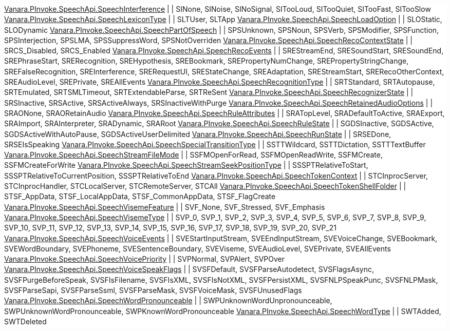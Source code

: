 [Vanara.PInvoke.SpeechApi.SpeechInterference](https://github.com/dahall/Vanara/search?l=C%23&q=SpeechInterference) |  | SINone, SINoise, SINoSignal, SITooLoud, SITooQuiet, SITooFast, SITooSlow
[Vanara.PInvoke.SpeechApi.SpeechLexiconType](https://github.com/dahall/Vanara/search?l=C%23&q=SpeechLexiconType) |  | SLTUser, SLTApp
[Vanara.PInvoke.SpeechApi.SpeechLoadOption](https://github.com/dahall/Vanara/search?l=C%23&q=SpeechLoadOption) |  | SLOStatic, SLODynamic
[Vanara.PInvoke.SpeechApi.SpeechPartOfSpeech](https://github.com/dahall/Vanara/search?l=C%23&q=SpeechPartOfSpeech) |  | SPSUnknown, SPSNoun, SPSVerb, SPSModifier, SPSFunction, SPSInterjection, SPSLMA, SPSSuppressWord, SPSNotOverriden
[Vanara.PInvoke.SpeechApi.SpeechRecoContextState](https://github.com/dahall/Vanara/search?l=C%23&q=SpeechRecoContextState) |  | SRCS_Disabled, SRCS_Enabled
[Vanara.PInvoke.SpeechApi.SpeechRecoEvents](https://github.com/dahall/Vanara/search?l=C%23&q=SpeechRecoEvents) |  | SREStreamEnd, SRESoundStart, SRESoundEnd, SREPhraseStart, SRERecognition, SREHypothesis, SREBookmark, SREPropertyNumChange, SREPropertyStringChange, SREFalseRecognition, SREInterference, SRERequestUI, SREStateChange, SREAdaptation, SREStreamStart, SRERecoOtherContext, SREAudioLevel, SREPrivate, SREAllEvents
[Vanara.PInvoke.SpeechApi.SpeechRecognitionType](https://github.com/dahall/Vanara/search?l=C%23&q=SpeechRecognitionType) |  | SRTStandard, SRTAutopause, SRTEmulated, SRTSMLTimeout, SRTExtendableParse, SRTReSent
[Vanara.PInvoke.SpeechApi.SpeechRecognizerState](https://github.com/dahall/Vanara/search?l=C%23&q=SpeechRecognizerState) |  | SRSInactive, SRSActive, SRSActiveAlways, SRSInactiveWithPurge
[Vanara.PInvoke.SpeechApi.SpeechRetainedAudioOptions](https://github.com/dahall/Vanara/search?l=C%23&q=SpeechRetainedAudioOptions) |  | SRAONone, SRAORetainAudio
[Vanara.PInvoke.SpeechApi.SpeechRuleAttributes](https://github.com/dahall/Vanara/search?l=C%23&q=SpeechRuleAttributes) |  | SRATopLevel, SRADefaultToActive, SRAExport, SRAImport, SRAInterpreter, SRADynamic, SRARoot
[Vanara.PInvoke.SpeechApi.SpeechRuleState](https://github.com/dahall/Vanara/search?l=C%23&q=SpeechRuleState) |  | SGDSInactive, SGDSActive, SGDSActiveWithAutoPause, SGDSActiveUserDelimited
[Vanara.PInvoke.SpeechApi.SpeechRunState](https://github.com/dahall/Vanara/search?l=C%23&q=SpeechRunState) |  | SRSEDone, SRSEIsSpeaking
[Vanara.PInvoke.SpeechApi.SpeechSpecialTransitionType](https://github.com/dahall/Vanara/search?l=C%23&q=SpeechSpecialTransitionType) |  | SSTTWildcard, SSTTDictation, SSTTTextBuffer
[Vanara.PInvoke.SpeechApi.SpeechStreamFileMode](https://github.com/dahall/Vanara/search?l=C%23&q=SpeechStreamFileMode) |  | SSFMOpenForRead, SSFMOpenReadWrite, SSFMCreate, SSFMCreateForWrite
[Vanara.PInvoke.SpeechApi.SpeechStreamSeekPositionType](https://github.com/dahall/Vanara/search?l=C%23&q=SpeechStreamSeekPositionType) |  | SSSPTRelativeToStart, SSSPTRelativeToCurrentPosition, SSSPTRelativeToEnd
[Vanara.PInvoke.SpeechApi.SpeechTokenContext](https://github.com/dahall/Vanara/search?l=C%23&q=SpeechTokenContext) |  | STCInprocServer, STCInprocHandler, STCLocalServer, STCRemoteServer, STCAll
[Vanara.PInvoke.SpeechApi.SpeechTokenShellFolder](https://github.com/dahall/Vanara/search?l=C%23&q=SpeechTokenShellFolder) |  | STSF_AppData, STSF_LocalAppData, STSF_CommonAppData, STSF_FlagCreate
[Vanara.PInvoke.SpeechApi.SpeechVisemeFeature](https://github.com/dahall/Vanara/search?l=C%23&q=SpeechVisemeFeature) |  | SVF_None, SVF_Stressed, SVF_Emphasis
[Vanara.PInvoke.SpeechApi.SpeechVisemeType](https://github.com/dahall/Vanara/search?l=C%23&q=SpeechVisemeType) |  | SVP_0, SVP_1, SVP_2, SVP_3, SVP_4, SVP_5, SVP_6, SVP_7, SVP_8, SVP_9, SVP_10, SVP_11, SVP_12, SVP_13, SVP_14, SVP_15, SVP_16, SVP_17, SVP_18, SVP_19, SVP_20, SVP_21
[Vanara.PInvoke.SpeechApi.SpeechVoiceEvents](https://github.com/dahall/Vanara/search?l=C%23&q=SpeechVoiceEvents) |  | SVEStartInputStream, SVEEndInputStream, SVEVoiceChange, SVEBookmark, SVEWordBoundary, SVEPhoneme, SVESentenceBoundary, SVEViseme, SVEAudioLevel, SVEPrivate, SVEAllEvents
[Vanara.PInvoke.SpeechApi.SpeechVoicePriority](https://github.com/dahall/Vanara/search?l=C%23&q=SpeechVoicePriority) |  | SVPNormal, SVPAlert, SVPOver
[Vanara.PInvoke.SpeechApi.SpeechVoiceSpeakFlags](https://github.com/dahall/Vanara/search?l=C%23&q=SpeechVoiceSpeakFlags) |  | SVSFDefault, SVSFParseAutodetect, SVSFlagsAsync, SVSFPurgeBeforeSpeak, SVSFIsFilename, SVSFIsXML, SVSFIsNotXML, SVSFPersistXML, SVSFNLPSpeakPunc, SVSFNLPMask, SVSFParseSapi, SVSFParseSsml, SVSFParseMask, SVSFVoiceMask, SVSFUnusedFlags
[Vanara.PInvoke.SpeechApi.SpeechWordPronounceable](https://github.com/dahall/Vanara/search?l=C%23&q=SpeechWordPronounceable) |  | SWPUnknownWordUnpronounceable, SWPUnknownWordPronounceable, SWPKnownWordPronounceable
[Vanara.PInvoke.SpeechApi.SpeechWordType](https://github.com/dahall/Vanara/search?l=C%23&q=SpeechWordType) |  | SWTAdded, SWTDeleted
